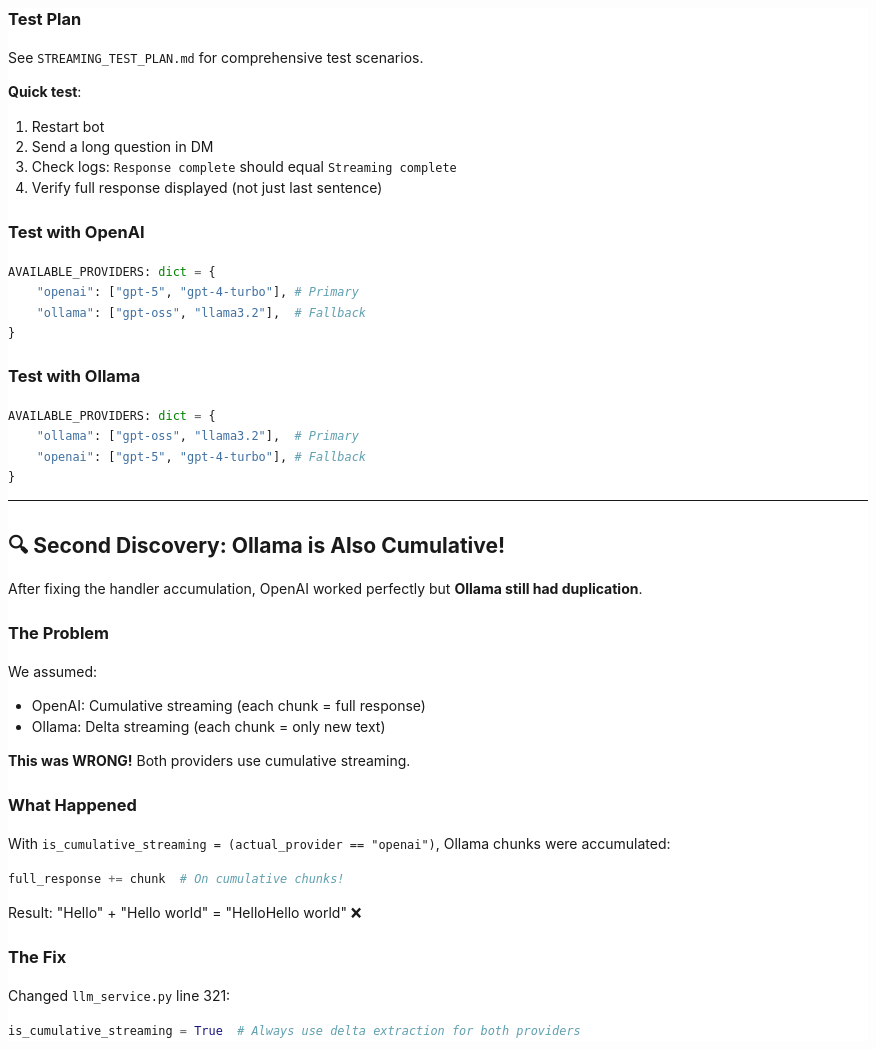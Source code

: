 ### Test Plan
See `STREAMING_TEST_PLAN.md` for comprehensive test scenarios.

**Quick test**:
1. Restart bot
2. Send a long question in DM
3. Check logs: `Response complete` should equal `Streaming complete`
4. Verify full response displayed (not just last sentence)

### Test with OpenAI
```python
AVAILABLE_PROVIDERS: dict = {
    "openai": ["gpt-5", "gpt-4-turbo"], # Primary
    "ollama": ["gpt-oss", "llama3.2"],  # Fallback
}
```

### Test with Ollama
```python
AVAILABLE_PROVIDERS: dict = {
    "ollama": ["gpt-oss", "llama3.2"],  # Primary
    "openai": ["gpt-5", "gpt-4-turbo"], # Fallback
}
```

---

## 🔍 Second Discovery: Ollama is Also Cumulative!

After fixing the handler accumulation, OpenAI worked perfectly but **Ollama still had duplication**.

### The Problem
We assumed:
- OpenAI: Cumulative streaming (each chunk = full response)
- Ollama: Delta streaming (each chunk = only new text)

**This was WRONG!** Both providers use cumulative streaming.

### What Happened
With `is_cumulative_streaming = (actual_provider == "openai")`, Ollama chunks were accumulated:
```python
full_response += chunk  # On cumulative chunks!
```

Result: "Hello" + "Hello world" = "HelloHello world" ❌

### The Fix
Changed `llm_service.py` line 321:
```python
is_cumulative_streaming = True  # Always use delta extraction for both providers
```
